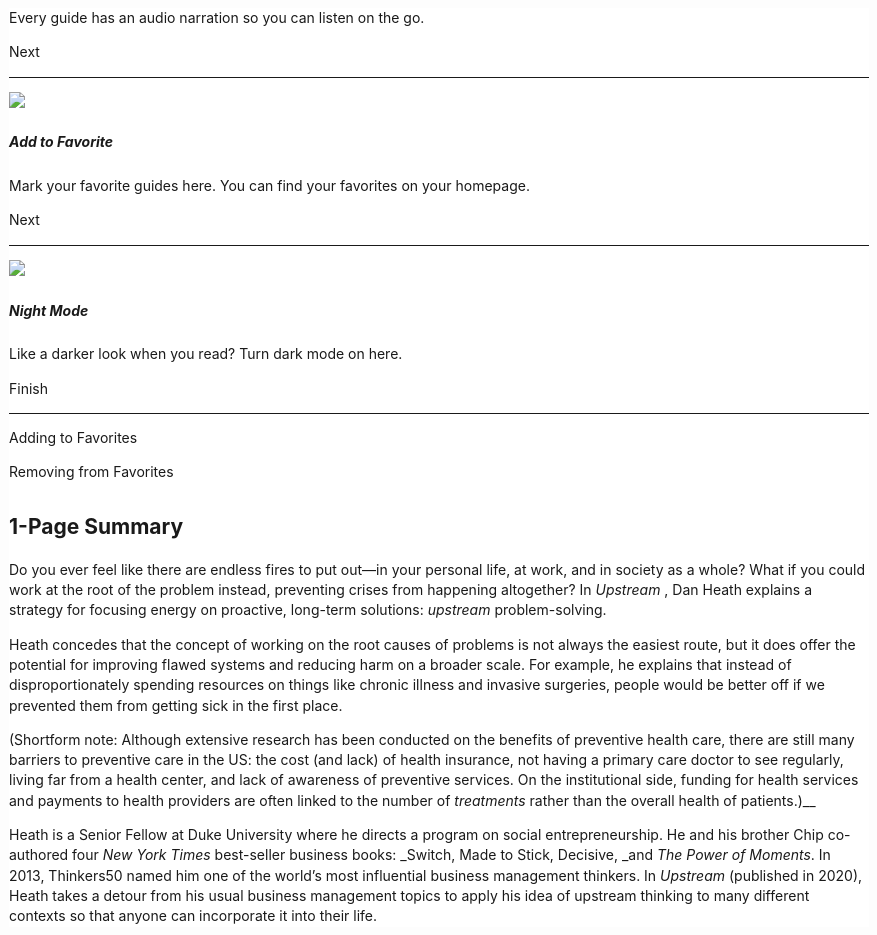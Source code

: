 Every guide has an audio narration so you can listen on the go. 

Next

  *   *   *   *   * 


![](/img/tutorial-favorite.b948300a.svg)

##### Add to Favorite

Mark your favorite guides here. You can find your favorites on your homepage. 

Next

  *   *   *   *   * 


![](/img/tutorial-night.ddd7fb5c.svg)

##### Night Mode

Like a darker look when you read? Turn dark mode on here. 

Finish

  *   *   *   *   * 


Adding to Favorites 

Removing from Favorites 

## 1-Page Summary

Do you ever feel like there are endless fires to put out—in your personal life, at work, and in society as a whole? What if you could work at the root of the problem instead, preventing crises from happening altogether? In _Upstream_ , Dan Heath explains a strategy for focusing energy on proactive, long-term solutions: _upstream_ problem-solving.

Heath concedes that the concept of working on the root causes of problems is not always the easiest route, but it does offer the potential for improving flawed systems and reducing harm on a broader scale. For example, he explains that instead of disproportionately spending resources on things like chronic illness and invasive surgeries, people would be better off if we prevented them from getting sick in the first place.

(Shortform note: Although extensive research has been conducted on the benefits of preventive health care, there are still many barriers to preventive care in the US: the cost (and lack) of health insurance, not having a primary care doctor to see regularly, living far from a health center, and lack of awareness of preventive services. On the institutional side, funding for health services and payments to health providers are often linked to the number of _treatments_ rather than the overall health of patients.)__

Heath is a Senior Fellow at Duke University where he directs a program on social entrepreneurship. He and his brother Chip co-authored four _New York Times_ best-seller business books: _Switch, Made to Stick, Decisive, _and _The Power of Moments_. In 2013, Thinkers50 named him one of the world’s most influential business management thinkers. In _Upstream_ (published in 2020), Heath takes a detour from his usual business management topics to apply his idea of upstream thinking to many different contexts so that anyone can incorporate it into their life.
